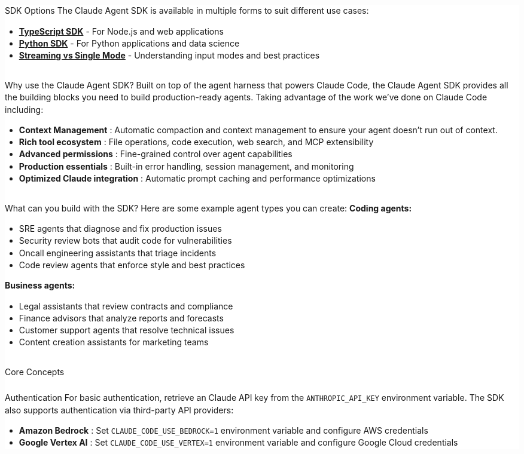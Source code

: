 ```
```

## 
[​](https://docs.claude.com/en/api/agent-sdk/overview#sdk-options)
SDK Options
The Claude Agent SDK is available in multiple forms to suit different use cases:
  * **[TypeScript SDK](https://docs.claude.com/en/api/agent-sdk/typescript)** - For Node.js and web applications
  * **[Python SDK](https://docs.claude.com/en/api/agent-sdk/python)** - For Python applications and data science
  * **[Streaming vs Single Mode](https://docs.claude.com/en/api/agent-sdk/streaming-vs-single-mode)** - Understanding input modes and best practices


## 
[​](https://docs.claude.com/en/api/agent-sdk/overview#why-use-the-claude-agent-sdk%3F)
Why use the Claude Agent SDK?
Built on top of the agent harness that powers Claude Code, the Claude Agent SDK provides all the building blocks you need to build production-ready agents. Taking advantage of the work we’ve done on Claude Code including:
  * **Context Management** : Automatic compaction and context management to ensure your agent doesn’t run out of context.
  * **Rich tool ecosystem** : File operations, code execution, web search, and MCP extensibility
  * **Advanced permissions** : Fine-grained control over agent capabilities
  * **Production essentials** : Built-in error handling, session management, and monitoring
  * **Optimized Claude integration** : Automatic prompt caching and performance optimizations


## 
[​](https://docs.claude.com/en/api/agent-sdk/overview#what-can-you-build-with-the-sdk%3F)
What can you build with the SDK?
Here are some example agent types you can create: **Coding agents:**
  * SRE agents that diagnose and fix production issues
  * Security review bots that audit code for vulnerabilities
  * Oncall engineering assistants that triage incidents
  * Code review agents that enforce style and best practices

**Business agents:**
  * Legal assistants that review contracts and compliance
  * Finance advisors that analyze reports and forecasts
  * Customer support agents that resolve technical issues
  * Content creation assistants for marketing teams


## 
[​](https://docs.claude.com/en/api/agent-sdk/overview#core-concepts)
Core Concepts
### 
[​](https://docs.claude.com/en/api/agent-sdk/overview#authentication)
Authentication
For basic authentication, retrieve an Claude API key from the `ANTHROPIC_API_KEY` environment variable. The SDK also supports authentication via third-party API providers:
  * **Amazon Bedrock** : Set `CLAUDE_CODE_USE_BEDROCK=1` environment variable and configure AWS credentials
  * **Google Vertex AI** : Set `CLAUDE_CODE_USE_VERTEX=1` environment variable and configure Google Cloud credentials
